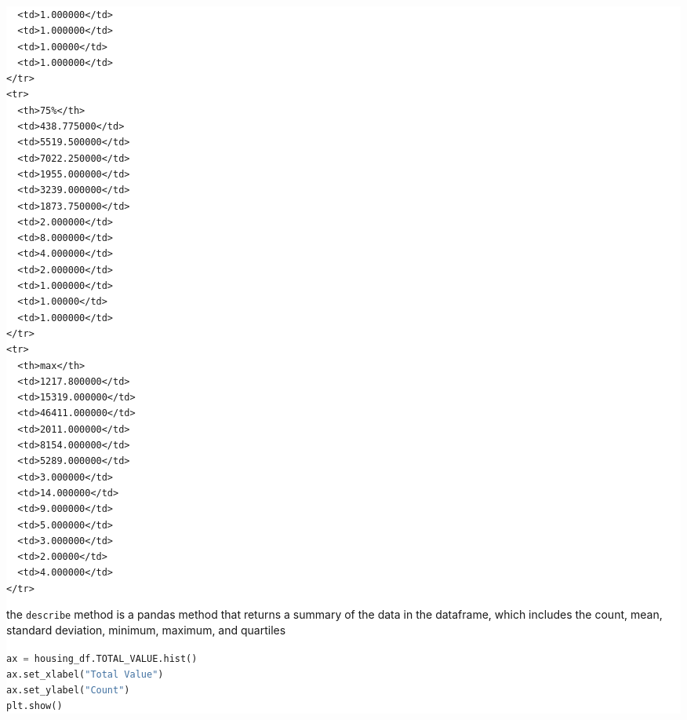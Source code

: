       <td>1.000000</td>
      <td>1.000000</td>
      <td>1.00000</td>
      <td>1.000000</td>
    </tr>
    <tr>
      <th>75%</th>
      <td>438.775000</td>
      <td>5519.500000</td>
      <td>7022.250000</td>
      <td>1955.000000</td>
      <td>3239.000000</td>
      <td>1873.750000</td>
      <td>2.000000</td>
      <td>8.000000</td>
      <td>4.000000</td>
      <td>2.000000</td>
      <td>1.000000</td>
      <td>1.00000</td>
      <td>1.000000</td>
    </tr>
    <tr>
      <th>max</th>
      <td>1217.800000</td>
      <td>15319.000000</td>
      <td>46411.000000</td>
      <td>2011.000000</td>
      <td>8154.000000</td>
      <td>5289.000000</td>
      <td>3.000000</td>
      <td>14.000000</td>
      <td>9.000000</td>
      <td>5.000000</td>
      <td>3.000000</td>
      <td>2.00000</td>
      <td>4.000000</td>
    </tr>
  </tbody>
</table>
</div>



the `describe` method is a pandas method that returns a summary of the data in the dataframe, which includes the count, mean, standard deviation, minimum, maximum, and quartiles


```python
ax = housing_df.TOTAL_VALUE.hist()
ax.set_xlabel("Total Value")
ax.set_ylabel("Count")
plt.show()
```
